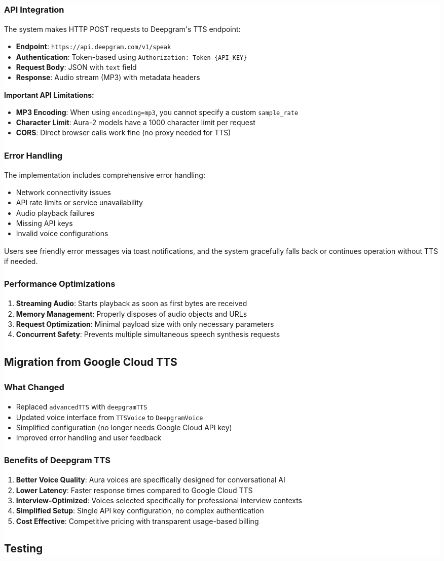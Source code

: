 ### API Integration

The system makes HTTP POST requests to Deepgram's TTS endpoint:

- **Endpoint**: `https://api.deepgram.com/v1/speak`
- **Authentication**: Token-based using `Authorization: Token {API_KEY}`
- **Request Body**: JSON with `text` field
- **Response**: Audio stream (MP3) with metadata headers

**Important API Limitations:**

- **MP3 Encoding**: When using `encoding=mp3`, you cannot specify a custom `sample_rate`
- **Character Limit**: Aura-2 models have a 1000 character limit per request
- **CORS**: Direct browser calls work fine (no proxy needed for TTS)

### Error Handling

The implementation includes comprehensive error handling:

- Network connectivity issues
- API rate limits or service unavailability
- Audio playback failures
- Missing API keys
- Invalid voice configurations

Users see friendly error messages via toast notifications, and the system gracefully falls back or continues operation without TTS if needed.

### Performance Optimizations

1. **Streaming Audio**: Starts playback as soon as first bytes are received
2. **Memory Management**: Properly disposes of audio objects and URLs
3. **Request Optimization**: Minimal payload size with only necessary parameters
4. **Concurrent Safety**: Prevents multiple simultaneous speech synthesis requests

## Migration from Google Cloud TTS

### What Changed

- Replaced `advancedTTS` with `deepgramTTS`
- Updated voice interface from `TTSVoice` to `DeepgramVoice`
- Simplified configuration (no longer needs Google Cloud API key)
- Improved error handling and user feedback

### Benefits of Deepgram TTS

1. **Better Voice Quality**: Aura voices are specifically designed for conversational AI
2. **Lower Latency**: Faster response times compared to Google Cloud TTS
3. **Interview-Optimized**: Voices selected specifically for professional interview contexts
4. **Simplified Setup**: Single API key configuration, no complex authentication
5. **Cost Effective**: Competitive pricing with transparent usage-based billing

## Testing
